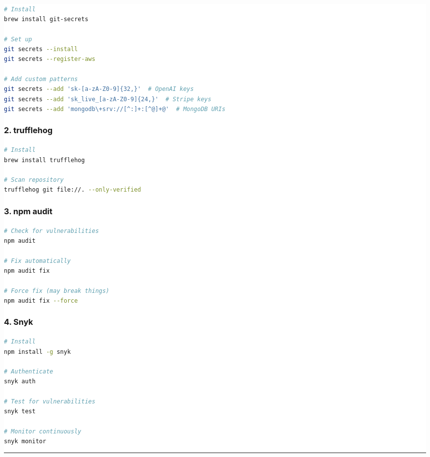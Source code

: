 ```bash
# Install
brew install git-secrets

# Set up
git secrets --install
git secrets --register-aws

# Add custom patterns
git secrets --add 'sk-[a-zA-Z0-9]{32,}'  # OpenAI keys
git secrets --add 'sk_live_[a-zA-Z0-9]{24,}'  # Stripe keys
git secrets --add 'mongodb\+srv://[^:]+:[^@]+@'  # MongoDB URIs
```

### 2. trufflehog

```bash
# Install
brew install trufflehog

# Scan repository
trufflehog git file://. --only-verified
```

### 3. npm audit

```bash
# Check for vulnerabilities
npm audit

# Fix automatically
npm audit fix

# Force fix (may break things)
npm audit fix --force
```

### 4. Snyk

```bash
# Install
npm install -g snyk

# Authenticate
snyk auth

# Test for vulnerabilities
snyk test

# Monitor continuously
snyk monitor
```

---
